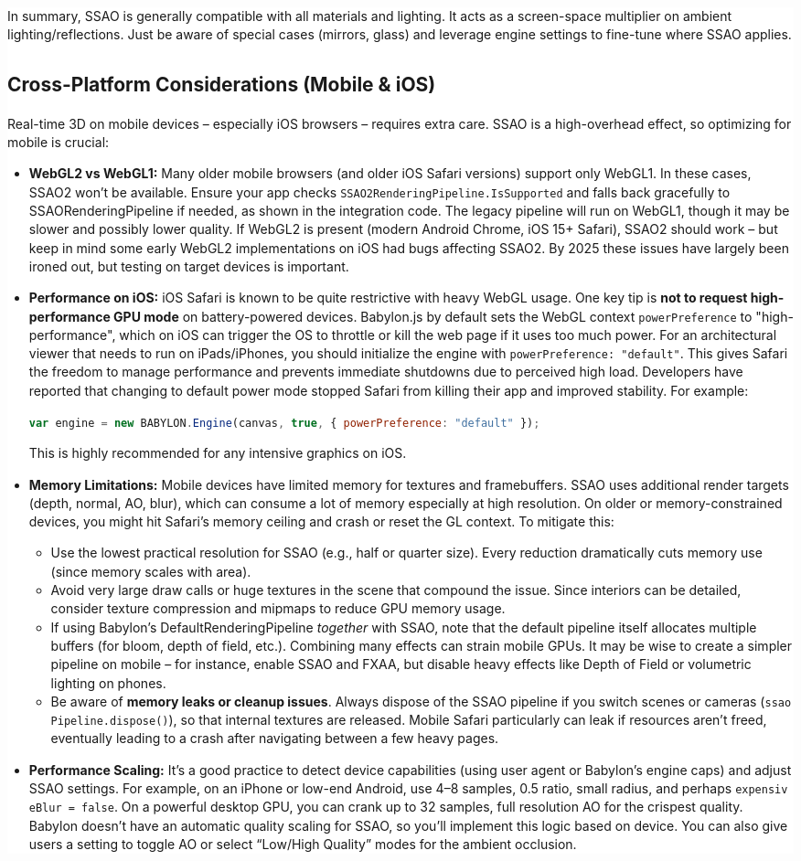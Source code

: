 In summary, SSAO is generally compatible with all materials and lighting. It acts as a screen-space multiplier on ambient lighting/reflections. Just be aware of special cases (mirrors, glass) and leverage engine settings to fine-tune where SSAO applies.

## Cross-Platform Considerations (Mobile & iOS)

Real-time 3D on mobile devices – especially iOS browsers – requires extra care. SSAO is a high-overhead effect, so optimizing for mobile is crucial:

* **WebGL2 vs WebGL1:** Many older mobile browsers (and older iOS Safari versions) support only WebGL1. In these cases, SSAO2 won’t be available. Ensure your app checks `SSAO2RenderingPipeline.IsSupported` and falls back gracefully to SSAORenderingPipeline if needed, as shown in the integration code. The legacy pipeline will run on WebGL1, though it may be slower and possibly lower quality. If WebGL2 is present (modern Android Chrome, iOS 15+ Safari), SSAO2 should work – but keep in mind some early WebGL2 implementations on iOS had bugs affecting SSAO2. By 2025 these issues have largely been ironed out, but testing on target devices is important.

* **Performance on iOS:** iOS Safari is known to be quite restrictive with heavy WebGL usage. One key tip is **not to request high-performance GPU mode** on battery-powered devices. Babylon.js by default sets the WebGL context `powerPreference` to "high-performance", which on iOS can trigger the OS to throttle or kill the web page if it uses too much power. For an architectural viewer that needs to run on iPads/iPhones, you should initialize the engine with `powerPreference: "default"`. This gives Safari the freedom to manage performance and prevents immediate shutdowns due to perceived high load. Developers have reported that changing to default power mode stopped Safari from killing their app and improved stability. For example:

  ```js
  var engine = new BABYLON.Engine(canvas, true, { powerPreference: "default" });
  ```

  This is highly recommended for any intensive graphics on iOS.

* **Memory Limitations:** Mobile devices have limited memory for textures and framebuffers. SSAO uses additional render targets (depth, normal, AO, blur), which can consume a lot of memory especially at high resolution. On older or memory-constrained devices, you might hit Safari’s memory ceiling and crash or reset the GL context. To mitigate this:

  * Use the lowest practical resolution for SSAO (e.g., half or quarter size). Every reduction dramatically cuts memory use (since memory scales with area).
  * Avoid very large draw calls or huge textures in the scene that compound the issue. Since interiors can be detailed, consider texture compression and mipmaps to reduce GPU memory usage.
  * If using Babylon’s DefaultRenderingPipeline *together* with SSAO, note that the default pipeline itself allocates multiple buffers (for bloom, depth of field, etc.). Combining many effects can strain mobile GPUs. It may be wise to create a simpler pipeline on mobile – for instance, enable SSAO and FXAA, but disable heavy effects like Depth of Field or volumetric lighting on phones.
  * Be aware of **memory leaks or cleanup issues**. Always dispose of the SSAO pipeline if you switch scenes or cameras (`ssaoPipeline.dispose()`), so that internal textures are released. Mobile Safari particularly can leak if resources aren’t freed, eventually leading to a crash after navigating between a few heavy pages.

* **Performance Scaling:** It’s a good practice to detect device capabilities (using user agent or Babylon’s engine caps) and adjust SSAO settings. For example, on an iPhone or low-end Android, use 4–8 samples, 0.5 ratio, small radius, and perhaps `expensiveBlur = false`. On a powerful desktop GPU, you can crank up to 32 samples, full resolution AO for the crispest quality. Babylon doesn’t have an automatic quality scaling for SSAO, so you’ll implement this logic based on device. You can also give users a setting to toggle AO or select “Low/High Quality” modes for the ambient occlusion.
